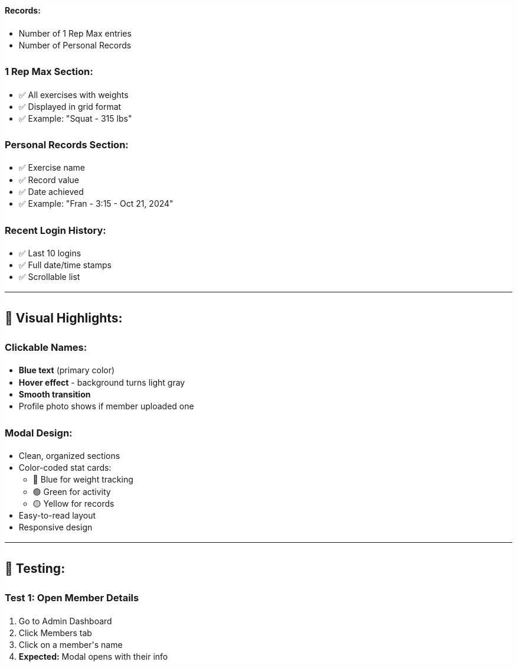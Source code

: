 #### **Records:**
- Number of 1 Rep Max entries
- Number of Personal Records

### **1 Rep Max Section:**
- ✅ All exercises with weights
- ✅ Displayed in grid format
- ✅ Example: "Squat - 315 lbs"

### **Personal Records Section:**
- ✅ Exercise name
- ✅ Record value
- ✅ Date achieved
- ✅ Example: "Fran - 3:15 - Oct 21, 2024"

### **Recent Login History:**
- ✅ Last 10 logins
- ✅ Full date/time stamps
- ✅ Scrollable list

---

## 🎨 **Visual Highlights:**

### **Clickable Names:**
- **Blue text** (primary color)
- **Hover effect** - background turns light gray
- **Smooth transition**
- Profile photo shows if member uploaded one

### **Modal Design:**
- Clean, organized sections
- Color-coded stat cards:
  - 🔵 Blue for weight tracking
  - 🟢 Green for activity
  - 🟡 Yellow for records
- Easy-to-read layout
- Responsive design

---

## 🧪 **Testing:**

### **Test 1: Open Member Details**
1. Go to Admin Dashboard
2. Click Members tab
3. Click on a member's name
4. **Expected:** Modal opens with their info
